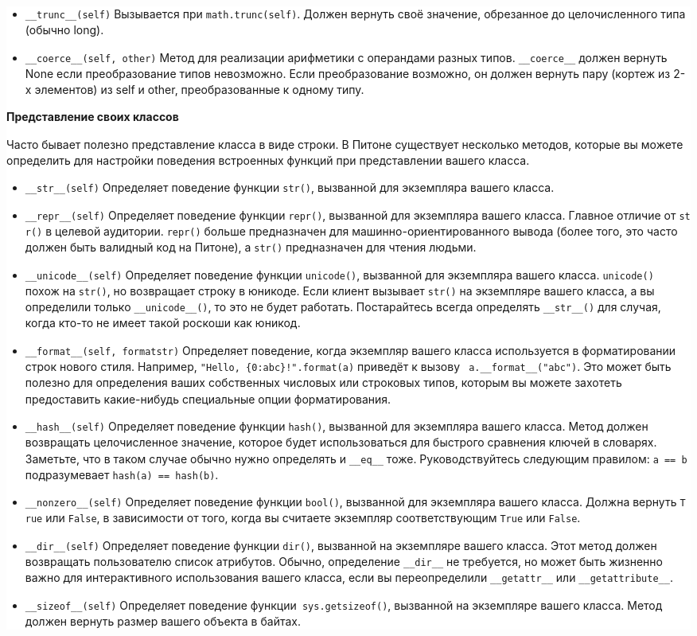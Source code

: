* ```__trunc__(self)```
Вызывается при ```math.trunc(self)```. Должен вернуть своё значение, обрезанное до целочисленного типа (обычно long).

* ```__coerce__(self, other)```
Метод для реализации арифметики с операндами разных типов. ```__coerce__``` должен вернуть None если преобразование типов невозможно. Если преобразование возможно, он должен вернуть пару (кортеж из 2-х элементов) из self и other, преобразованные к одному типу.

**Представление своих классов**

Часто бывает полезно представление класса в виде строки. В Питоне существует несколько методов, которые вы можете определить для настройки поведения встроенных функций при представлении вашего класса.

* ```__str__(self)```
Определяет поведение функции ```str()```, вызванной для экземпляра вашего класса.

* ```__repr__(self)```
Определяет поведение функции ```repr()```, вызванной для экземпляра вашего класса. Главное отличие от ```str()``` в целевой аудитории. ```repr()``` больше предназначен для машинно-ориентированного вывода (более того, это часто должен быть валидный код на Питоне), а ```str()``` предназначен для чтения людьми.

* ```__unicode__(self)```
Определяет поведение функции ```unicode()```, вызванной для экземпляра вашего класса. ```unicode()``` похож на ```str()```, но возвращает строку в юникоде. Если клиент вызывает ```str()``` на экземпляре вашего класса, а вы определили только ```__unicode__()```, то это не будет работать. Постарайтесь всегда определять ```__str__()``` для случая, когда кто-то не имеет такой роскоши как юникод.

* ```__format__(self, formatstr)```
Определяет поведение, когда экземпляр вашего класса используется в форматировании строк нового стиля. Например, ```"Hello, {0:abc}!".format(a)``` приведёт к вызову ``` a.__format__("abc")```. Это может быть полезно для определения ваших собственных числовых или строковых типов, которым вы можете захотеть предоставить какие-нибудь специальные опции форматирования.

* ```__hash__(self)```
Определяет поведение функции ```hash()```, вызванной для экземпляра вашего класса. Метод должен возвращать целочисленное значение, которое будет использоваться для быстрого сравнения ключей в словарях. Заметьте, что в таком случае обычно нужно определять и ```__eq__``` тоже. Руководствуйтесь следующим правилом: ```a == b``` подразумевает ```hash(a) == hash(b)```.

* ```__nonzero__(self)```
Определяет поведение функции ```bool()```, вызванной для экземпляра вашего класса. Должна вернуть ```True``` или ```False```, в зависимости от того, когда вы считаете экземпляр соответствующим ```True``` или ```False```.

* ```__dir__(self)```
Определяет поведение функции ```dir()```, вызванной на экземпляре вашего класса. Этот метод должен возвращать пользователю список атрибутов. Обычно, определение ```__dir__``` не требуется, но может быть жизненно важно для интерактивного использования вашего класса, если вы переопределили ```__getattr__``` или ```__getattribute__```.

* ```__sizeof__(self)```
Определяет поведение функции``` sys.getsizeof()```, вызванной на экземпляре вашего класса. Метод должен вернуть размер вашего объекта в байтах.
